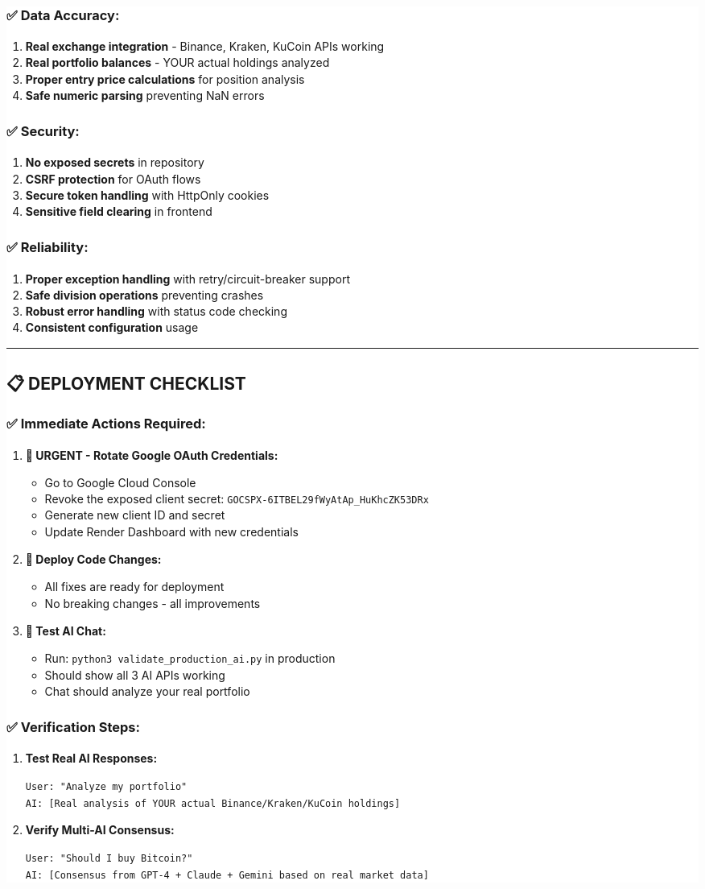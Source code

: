 ### ✅ **Data Accuracy**:
1. **Real exchange integration** - Binance, Kraken, KuCoin APIs working
2. **Real portfolio balances** - YOUR actual holdings analyzed
3. **Proper entry price calculations** for position analysis
4. **Safe numeric parsing** preventing NaN errors

### ✅ **Security**:
1. **No exposed secrets** in repository
2. **CSRF protection** for OAuth flows
3. **Secure token handling** with HttpOnly cookies
4. **Sensitive field clearing** in frontend

### ✅ **Reliability**:
1. **Proper exception handling** with retry/circuit-breaker support
2. **Safe division operations** preventing crashes
3. **Robust error handling** with status code checking
4. **Consistent configuration** usage

---

## 📋 **DEPLOYMENT CHECKLIST**

### **✅ Immediate Actions Required:**

1. **🚨 URGENT - Rotate Google OAuth Credentials:**
   - Go to Google Cloud Console
   - Revoke the exposed client secret: `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`
   - Generate new client ID and secret
   - Update Render Dashboard with new credentials

2. **🔧 Deploy Code Changes:**
   - All fixes are ready for deployment
   - No breaking changes - all improvements

3. **🧪 Test AI Chat:**
   - Run: `python3 validate_production_ai.py` in production
   - Should show all 3 AI APIs working
   - Chat should analyze your real portfolio

### **✅ Verification Steps:**

1. **Test Real AI Responses:**
   ```
   User: "Analyze my portfolio"
   AI: [Real analysis of YOUR actual Binance/Kraken/KuCoin holdings]
   ```

2. **Verify Multi-AI Consensus:**
   ```
   User: "Should I buy Bitcoin?"
   AI: [Consensus from GPT-4 + Claude + Gemini based on real market data]
   ```
